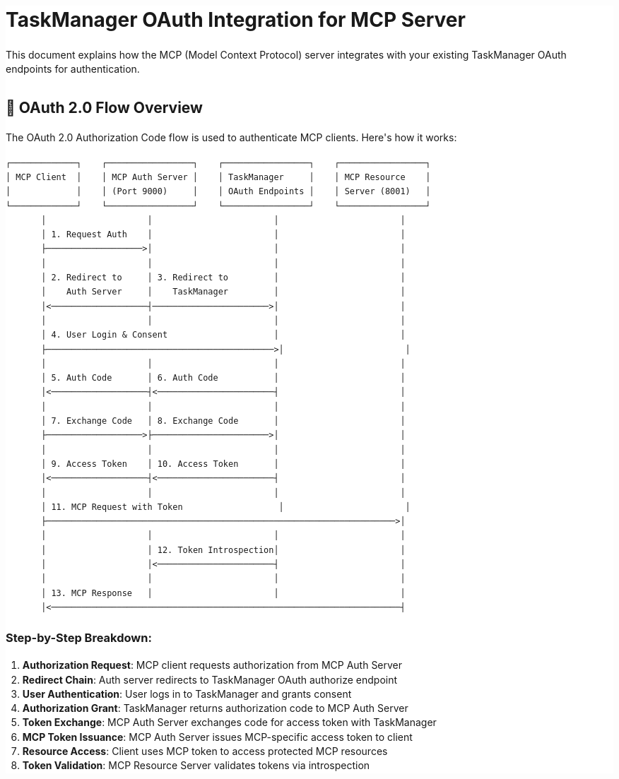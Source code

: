 # TaskManager OAuth Integration for MCP Server

This document explains how the MCP (Model Context Protocol) server integrates with your existing TaskManager OAuth endpoints for authentication.

## 🔄 OAuth 2.0 Flow Overview

The OAuth 2.0 Authorization Code flow is used to authenticate MCP clients. Here's how it works:

```
┌─────────────┐    ┌─────────────────┐    ┌─────────────────┐    ┌─────────────────┐
│ MCP Client  │    │ MCP Auth Server │    │ TaskManager     │    │ MCP Resource    │
│             │    │ (Port 9000)     │    │ OAuth Endpoints │    │ Server (8001)   │
└─────────────┘    └─────────────────┘    └─────────────────┘    └─────────────────┘
       │                    │                        │                        │
       │ 1. Request Auth    │                        │                        │
       ├───────────────────>│                        │                        │
       │                    │                        │                        │
       │ 2. Redirect to     │ 3. Redirect to         │                        │
       │    Auth Server     │    TaskManager         │                        │
       │<───────────────────┤───────────────────────>│                        │
       │                    │                        │                        │
       │ 4. User Login & Consent                     │                        │
       ├─────────────────────────────────────────────>│                        │
       │                    │                        │                        │
       │ 5. Auth Code       │ 6. Auth Code           │                        │
       │<───────────────────┤<───────────────────────┤                        │
       │                    │                        │                        │
       │ 7. Exchange Code   │ 8. Exchange Code       │                        │
       ├───────────────────>├───────────────────────>│                        │
       │                    │                        │                        │
       │ 9. Access Token    │ 10. Access Token       │                        │
       │<───────────────────┤<───────────────────────┤                        │
       │                    │                        │                        │
       │ 11. MCP Request with Token                   │                        │
       ├─────────────────────────────────────────────────────────────────────>│
       │                    │                        │                        │
       │                    │ 12. Token Introspection│                        │
       │                    │<───────────────────────┤                        │
       │                    │                        │                        │
       │ 13. MCP Response   │                        │                        │
       │<─────────────────────────────────────────────────────────────────────┤
```

### Step-by-Step Breakdown:

1. **Authorization Request**: MCP client requests authorization from MCP Auth Server
2. **Redirect Chain**: Auth server redirects to TaskManager OAuth authorize endpoint
3. **User Authentication**: User logs in to TaskManager and grants consent
4. **Authorization Grant**: TaskManager returns authorization code to MCP Auth Server
5. **Token Exchange**: MCP Auth Server exchanges code for access token with TaskManager
6. **MCP Token Issuance**: MCP Auth Server issues MCP-specific access token to client
7. **Resource Access**: Client uses MCP token to access protected MCP resources
8. **Token Validation**: MCP Resource Server validates tokens via introspection
